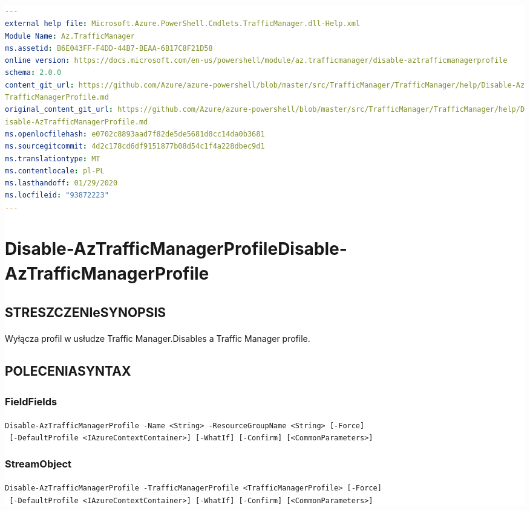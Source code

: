 ```yaml
---
external help file: Microsoft.Azure.PowerShell.Cmdlets.TrafficManager.dll-Help.xml
Module Name: Az.TrafficManager
ms.assetid: B6E043FF-F4DD-44B7-BEAA-6B17C8F21D58
online version: https://docs.microsoft.com/en-us/powershell/module/az.trafficmanager/disable-aztrafficmanagerprofile
schema: 2.0.0
content_git_url: https://github.com/Azure/azure-powershell/blob/master/src/TrafficManager/TrafficManager/help/Disable-AzTrafficManagerProfile.md
original_content_git_url: https://github.com/Azure/azure-powershell/blob/master/src/TrafficManager/TrafficManager/help/Disable-AzTrafficManagerProfile.md
ms.openlocfilehash: e0702c8893aad7f82de5de5681d8cc14da0b3681
ms.sourcegitcommit: 4d2c178cd6df9151877b08d54c1f4a228dbec9d1
ms.translationtype: MT
ms.contentlocale: pl-PL
ms.lasthandoff: 01/29/2020
ms.locfileid: "93872223"
---
```

# <span data-ttu-id="7236e-101">Disable-AzTrafficManagerProfile</span><span class="sxs-lookup"><span data-stu-id="7236e-101">Disable-AzTrafficManagerProfile</span></span>

## <span data-ttu-id="7236e-102">STRESZCZENIe</span><span class="sxs-lookup"><span data-stu-id="7236e-102">SYNOPSIS</span></span>
<span data-ttu-id="7236e-103">Wyłącza profil w usłudze Traffic Manager.</span><span class="sxs-lookup"><span data-stu-id="7236e-103">Disables a Traffic Manager profile.</span></span>

## <span data-ttu-id="7236e-104">POLECENIA</span><span class="sxs-lookup"><span data-stu-id="7236e-104">SYNTAX</span></span>

### <span data-ttu-id="7236e-105">Field</span><span class="sxs-lookup"><span data-stu-id="7236e-105">Fields</span></span>
```
Disable-AzTrafficManagerProfile -Name <String> -ResourceGroupName <String> [-Force]
 [-DefaultProfile <IAzureContextContainer>] [-WhatIf] [-Confirm] [<CommonParameters>]
```

### <span data-ttu-id="7236e-106">Stream</span><span class="sxs-lookup"><span data-stu-id="7236e-106">Object</span></span>
```
Disable-AzTrafficManagerProfile -TrafficManagerProfile <TrafficManagerProfile> [-Force]
 [-DefaultProfile <IAzureContextContainer>] [-WhatIf] [-Confirm] [<CommonParameters>]
```
